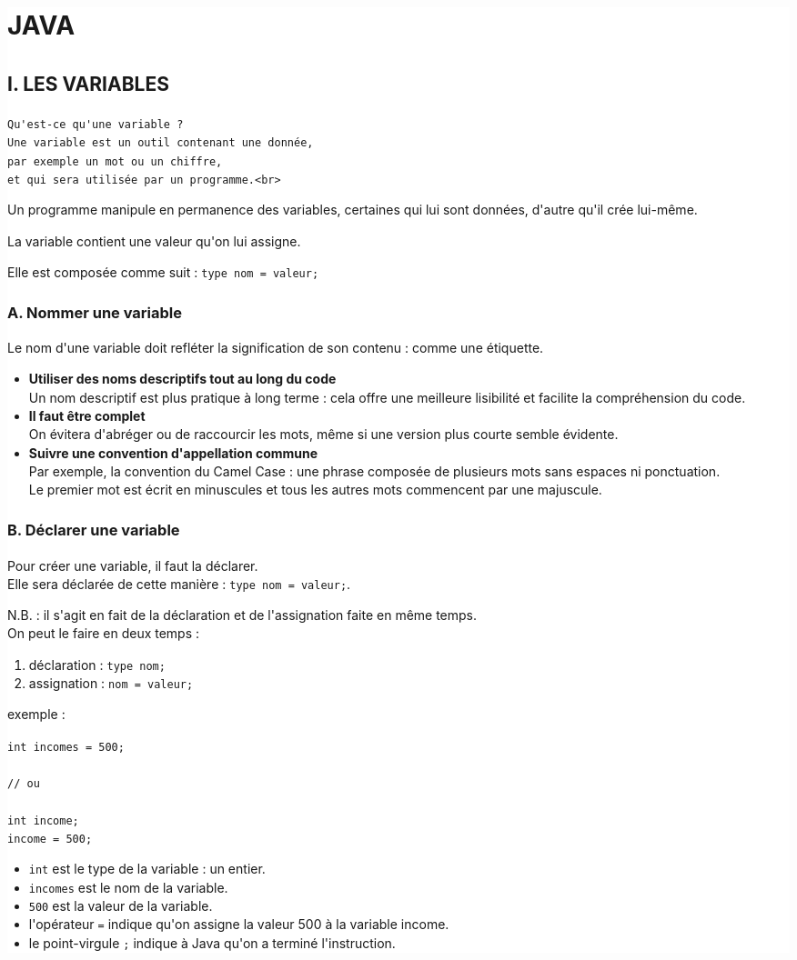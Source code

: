 # JAVA

## I. LES VARIABLES

```
Qu'est-ce qu'une variable ?
Une variable est un outil contenant une donnée, 
par exemple un mot ou un chiffre, 
et qui sera utilisée par un programme.<br>
```
Un programme manipule en permanence des variables, certaines qui lui sont données, d'autre qu'il crée lui-même.

La variable contient une valeur qu'on lui assigne.

Elle est composée comme suit : `type nom = valeur;`

### A. Nommer une variable

Le nom d'une variable doit refléter la signification de son contenu : comme une étiquette.

* **Utiliser des noms descriptifs tout au long du code**<br>
Un nom descriptif est plus pratique à long terme : cela offre une meilleure lisibilité et facilite la compréhension du code.<br>
* **Il faut être complet**<br>
On évitera d'abréger ou de raccourcir les mots, même si une version plus courte semble évidente.<br>
* **Suivre une convention d'appellation commune**<br>
Par exemple, la convention du Camel Case : une phrase composée de plusieurs mots sans espaces ni ponctuation.<br>
Le premier mot est écrit en minuscules et tous les autres mots commencent par une majuscule.<br>

### B. Déclarer une variable

Pour créer une variable, il faut la déclarer.<br>
Elle sera déclarée de cette manière : `type nom = valeur;`.

N.B. : il s'agit en fait de la déclaration et de l'assignation faite en même temps.<br>
On peut le faire en deux temps :<br>
1. déclaration : `type nom;`
2. assignation : `nom = valeur;`

exemple : 
```
int incomes = 500;

// ou 

int income;
income = 500;
```

* `int` est le type de la variable : un entier.<br>
* `incomes` est le nom de la variable.<br>
* `500` est la valeur de la variable.<br>
* l'opérateur `=` indique qu'on assigne la valeur 500 à la variable income.<br>
* le point-virgule `;` indique à Java qu'on a terminé l'instruction.<br>
